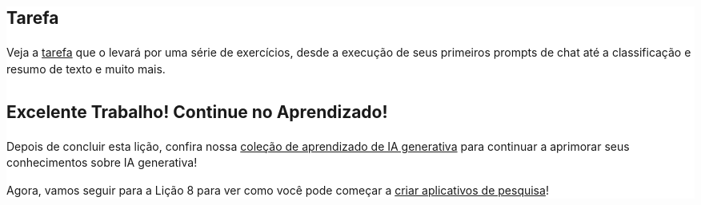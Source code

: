 ## Tarefa
 
Veja a [tarefa](../../notebook-azure-openai.ipynb?WT.mc_id=academic-105485-koreyst) que o levará por uma série de exercícios, desde a execução de seus primeiros prompts de chat até a classificação e resumo de texto e muito mais.

## Excelente Trabalho! Continue no Aprendizado!

Depois de concluir esta lição, confira nossa [coleção de aprendizado de IA generativa](https://aka.ms/genai-collection?WT.mc_id=academic-105485-koreyst) para continuar a aprimorar seus conhecimentos sobre IA generativa!

Agora, vamos seguir para a Lição 8 para ver como você pode começar a [criar aplicativos de pesquisa](../../../08-building-search-applications/translations/pt-br/README.md?WT.mc_id=academic-105485-koreyst)!